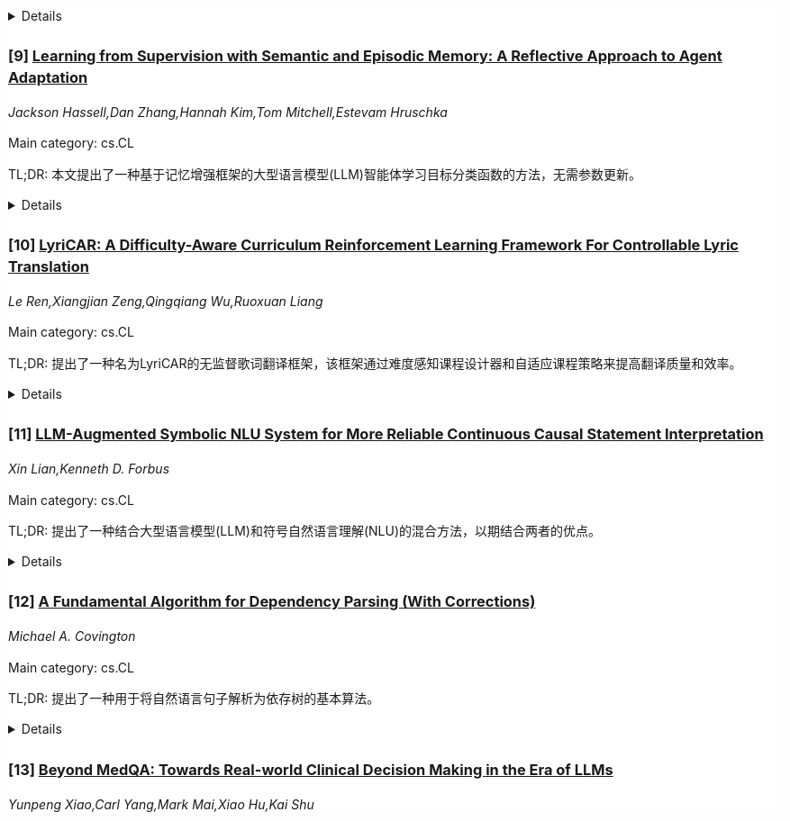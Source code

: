 
<details><summary>Details</summary></details>


### [9] [Learning from Supervision with Semantic and Episodic Memory: A Reflective Approach to Agent Adaptation](https://arxiv.org/abs/2510.19897)
*Jackson Hassell,Dan Zhang,Hannah Kim,Tom Mitchell,Estevam Hruschka*

Main category: cs.CL

TL;DR: 本文提出了一种基于记忆增强框架的大型语言模型(LLM)智能体学习目标分类函数的方法，无需参数更新。


<details><summary>Details</summary></details>


### [10] [LyriCAR: A Difficulty-Aware Curriculum Reinforcement Learning Framework For Controllable Lyric Translation](https://arxiv.org/abs/2510.19967)
*Le Ren,Xiangjian Zeng,Qingqiang Wu,Ruoxuan Liang*

Main category: cs.CL

TL;DR: 提出了一种名为LyriCAR的无监督歌词翻译框架，该框架通过难度感知课程设计器和自适应课程策略来提高翻译质量和效率。


<details><summary>Details</summary></details>


### [11] [LLM-Augmented Symbolic NLU System for More Reliable Continuous Causal Statement Interpretation](https://arxiv.org/abs/2510.19988)
*Xin Lian,Kenneth D. Forbus*

Main category: cs.CL

TL;DR: 提出了一种结合大型语言模型(LLM)和符号自然语言理解(NLU)的混合方法，以期结合两者的优点。


<details><summary>Details</summary></details>


### [12] [A Fundamental Algorithm for Dependency Parsing (With Corrections)](https://arxiv.org/abs/2510.19996)
*Michael A. Covington*

Main category: cs.CL

TL;DR: 提出了一种用于将自然语言句子解析为依存树的基本算法。


<details><summary>Details</summary></details>


### [13] [Beyond MedQA: Towards Real-world Clinical Decision Making in the Era of LLMs](https://arxiv.org/abs/2510.20001)
*Yunpeng Xiao,Carl Yang,Mark Mai,Xiao Hu,Kai Shu*
